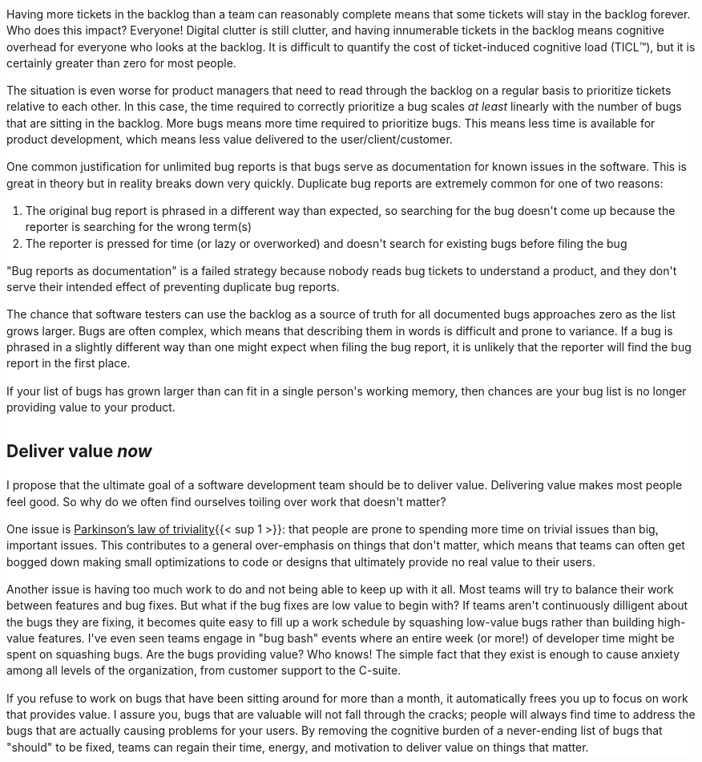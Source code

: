 Having more tickets in the backlog than a team can reasonably complete means that some tickets will stay in the backlog forever. Who does this impact? Everyone! Digital clutter is still clutter, and having innumerable tickets in the backlog means cognitive overhead for everyone who looks at the backlog. It is difficult to quantify the cost of ticket-induced cognitive load (TICL™️), but it is certainly greater than zero for most people.

The situation is even worse for product managers that need to read through the backlog on a regular basis to prioritize tickets relative to each other. In this case, the time required to correctly prioritize a bug scales _at least_ linearly with the number of bugs that are sitting in the backlog. More bugs means more time required to prioritize bugs. This means less time is available for product development, which means less value delivered to the user/client/customer.

One common justification for unlimited bug reports is that bugs serve as documentation for known issues in the software. This is great in theory but in reality breaks down very quickly. Duplicate bug reports are extremely common for one of two reasons:

1. The original bug report is phrased in a different way than expected, so searching for the bug doesn't come up because the reporter is searching for the wrong term(s)
2. The reporter is pressed for time (or lazy or overworked) and doesn't search for existing bugs before filing the bug

"Bug reports as documentation" is a failed strategy because nobody reads bug tickets to understand a product, and they don't serve their intended effect of preventing duplicate bug reports.

The chance that software testers can use the backlog as a source of truth for all documented bugs approaches zero as the list grows larger. Bugs are often complex, which means that describing them in words is difficult and prone to variance. If a bug is phrased in a slightly different way than one might expect when filing the bug report, it is unlikely that the reporter will find the bug report in the first place.

If your list of bugs has grown larger than can fit in a single person's working memory, then chances are your bug list is no longer providing value to your product.

## Deliver value _now_

I propose that the ultimate goal of a software development team should be to deliver value. Delivering value makes most people feel good. So why do we often find ourselves toiling over work that doesn't matter?

One issue is [Parkinson’s law of triviality](https://en.wikipedia.org/wiki/Law_of_triviality){{< sup 1 >}}: that people are prone to spending more time on trivial issues than big, important issues. This contributes to a general over-emphasis on things that don't matter, which means that teams can often get bogged down making small optimizations to code or designs that ultimately provide no real value to their users.

Another issue is having too much work to do and not being able to keep up with it all. Most teams will try to balance their work between features and bug fixes. But what if the bug fixes are low value to begin with? If teams aren't continuously dilligent about the bugs they are fixing, it becomes quite easy to fill up a work schedule by squashing low-value bugs rather than building high-value features. I've even seen teams engage in "bug bash" events where an entire week (or more!) of developer time might be spent on squashing bugs. Are the bugs providing value? Who knows! The simple fact that they exist is enough to cause anxiety among all levels of the organization, from customer support to the C-suite.

If you refuse to work on bugs that have been sitting around for more than a month, it automatically frees you up to focus on work that provides value. I assure you, bugs that are valuable will not fall through the cracks; people will always find time to address the bugs that are actually causing problems for your users. By removing the cognitive burden of a never-ending list of bugs that "should" to be fixed, teams can regain their time, energy, and motivation to deliver value on things that matter.

